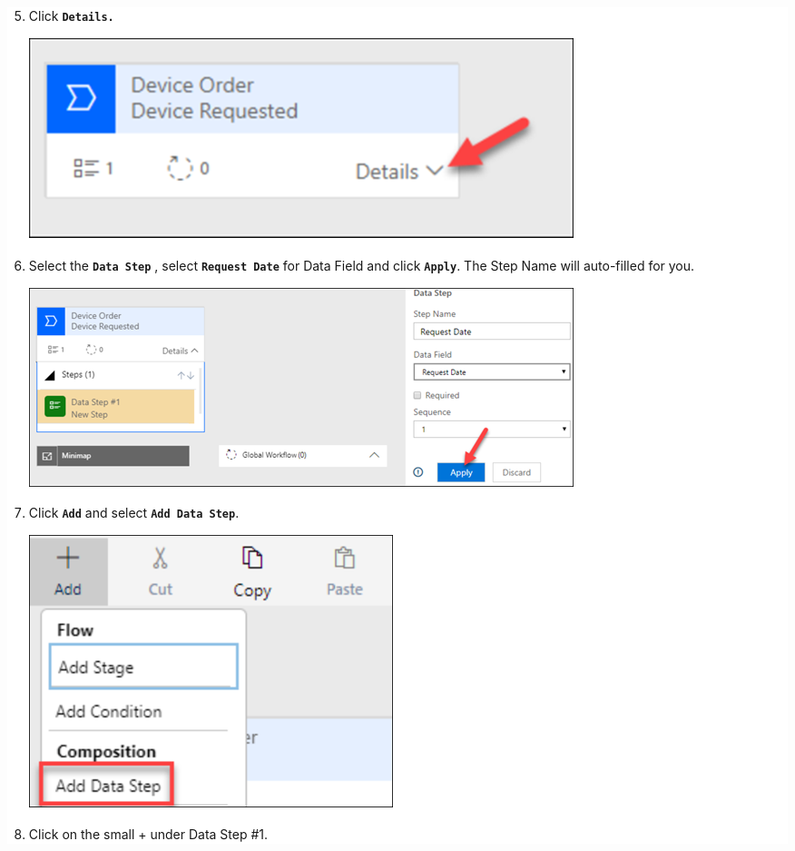 5. Click **`Details.`**<br/>
 
   <img src="images/image26.png"/><br/>
   
6. Select the **`Data Step`** , select **`Request Date`** for Data Field and click **`Apply`**. The Step Name will auto-filled for you.<br/>

   <img src="images/image27.png"/><br/>
   
7. Click **`Add`** and select **`Add Data Step`**.<br/>

   <img src="images/image28.png"/><br/>
  
8. Click on the small + under Data Step #1.<br/>
